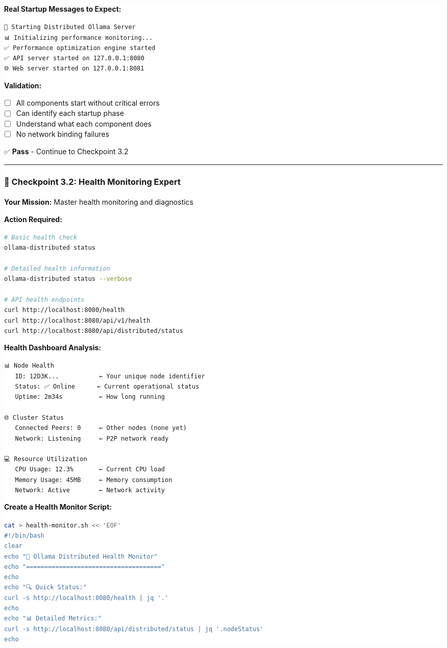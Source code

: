 **Real Startup Messages to Expect:**
```
🚀 Starting Distributed Ollama Server
📊 Initializing performance monitoring...
✅ Performance optimization engine started
✅ API server started on 127.0.0.1:8080
🌐 Web server started on 127.0.0.1:8081
```

**Validation:**
- [ ] All components start without critical errors
- [ ] Can identify each startup phase
- [ ] Understand what each component does
- [ ] No network binding failures

✅ **Pass** - Continue to Checkpoint 3.2

---

### 🎯 Checkpoint 3.2: Health Monitoring Expert

**Your Mission:** Master health monitoring and diagnostics

**Action Required:**
```bash
# Basic health check
ollama-distributed status

# Detailed health information
ollama-distributed status --verbose

# API health endpoints
curl http://localhost:8080/health
curl http://localhost:8080/api/v1/health
curl http://localhost:8080/api/distributed/status
```

**Health Dashboard Analysis:**
```
📊 Node Health
   ID: 12D3K...           ← Your unique node identifier
   Status: ✅ Online      ← Current operational status
   Uptime: 2m34s          ← How long running
   
🌐 Cluster Status  
   Connected Peers: 0     ← Other nodes (none yet)
   Network: Listening     ← P2P network ready
   
💻 Resource Utilization
   CPU Usage: 12.3%       ← Current CPU load
   Memory Usage: 45MB     ← Memory consumption  
   Network: Active        ← Network activity
```

**Create a Health Monitor Script:**
```bash
cat > health-monitor.sh << 'EOF'
#!/bin/bash
clear
echo "🏥 Ollama Distributed Health Monitor"
echo "====================================="
echo
echo "🔍 Quick Status:"
curl -s http://localhost:8080/health | jq '.'
echo
echo "📊 Detailed Metrics:"  
curl -s http://localhost:8080/api/distributed/status | jq '.nodeStatus'
echo
```
